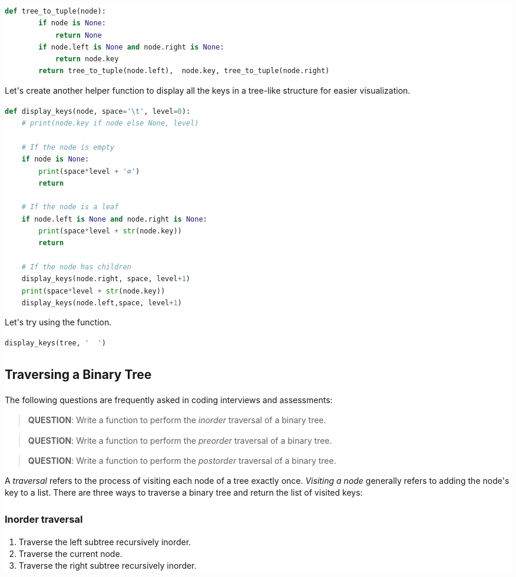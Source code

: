 ```python
def tree_to_tuple(node):
        if node is None:
            return None
        if node.left is None and node.right is None:
            return node.key
        return tree_to_tuple(node.left),  node.key, tree_to_tuple(node.right)
```

Let's create another helper function to display all the keys in a tree-like structure for easier visualization.

```python
def display_keys(node, space='\t', level=0):
    # print(node.key if node else None, level)

    # If the node is empty
    if node is None:
        print(space*level + '∅')
        return

    # If the node is a leaf
    if node.left is None and node.right is None:
        print(space*level + str(node.key))
        return

    # If the node has children
    display_keys(node.right, space, level+1)
    print(space*level + str(node.key))
    display_keys(node.left,space, level+1)
```

Let's try using the function.

```python
display_keys(tree, '  ')
```

## Traversing a Binary Tree

The following questions are frequently asked in coding interviews and assessments:

> **QUESTION**: Write a function to perform the _inorder_ traversal of a binary tree.

> **QUESTION**: Write a function to perform the _preorder_ traversal of a binary tree.

> **QUESTION**: Write a function to perform the _postorder_ traversal of a binary tree.

A _traversal_ refers to the process of visiting each node of a tree exactly once. _Visiting a node_ generally refers to adding the node's key to a list. There are three ways to traverse a binary tree and return the list of visited keys:

### Inorder traversal

1. Traverse the left subtree recursively inorder.
2. Traverse the current node.
3. Traverse the right subtree recursively inorder.
